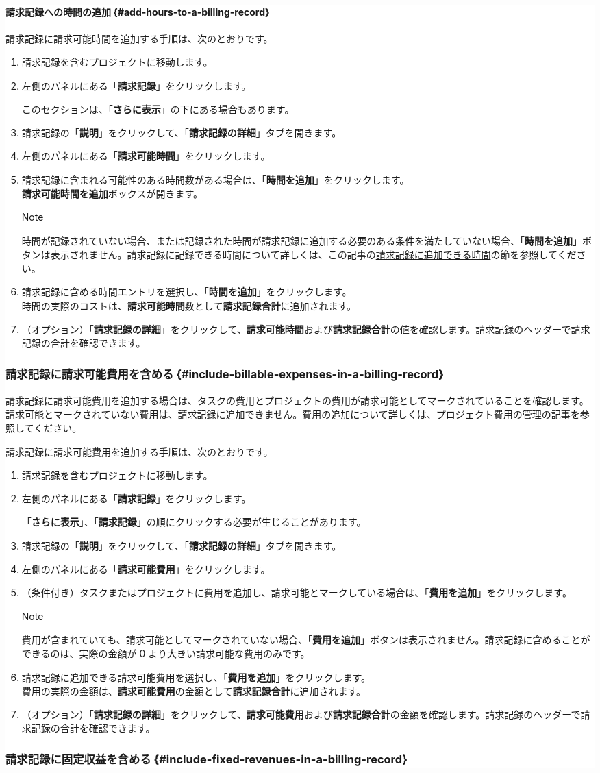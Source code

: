 #### 請求記録への時間の追加 {#add-hours-to-a-billing-record}

請求記録に請求可能時間を追加する手順は、次のとおりです。

1. 請求記録を含むプロジェクトに移動します。
1. 左側のパネルにある「**請求記録**」をクリックします。

   このセクションは、「**さらに表示**」の下にある場合もあります。

1. 請求記録の「**説明**」をクリックして、「**請求記録の詳細**」タブを開きます。

1. 左側のパネルにある「**請求可能時間**」をクリックします。
1. 請求記録に含まれる可能性のある時間数がある場合は、「**時間を追加**」をクリックします。\
   **請求可能時間を追加**&#x200B;ボックスが開きます。

   >[!NOTE]
   >
   >時間が記録されていない場合、または記録された時間が請求記録に追加する必要のある条件を満たしていない場合、「**時間を追加**」ボタンは表示されません。請求記録に記録できる時間について詳しくは、この記事の[請求記録に追加できる時間](#what-hours-can-be-added-to-a-billing-record)の節を参照してください。

1. 請求記録に含める時間エントリを選択し、「**時間を追加**」をクリックします。\
   時間の実際のコストは、**請求可能時間**&#x200B;数として&#x200B;**請求記録合計**&#x200B;に追加されます。

1. （オプション）「**請求記録の詳細**」をクリックして、**請求可能時間**&#x200B;および&#x200B;**請求記録合計**&#x200B;の値を確認します。請求記録のヘッダーで請求記録の合計を確認できます。

### 請求記録に請求可能費用を含める {#include-billable-expenses-in-a-billing-record}

請求記録に請求可能費用を追加する場合は、タスクの費用とプロジェクトの費用が請求可能としてマークされていることを確認します。請求可能とマークされていない費用は、請求記録に追加できません。費用の追加について詳しくは、[プロジェクト費用の管理](../../../manage-work/projects/project-finances/manage-project-expenses.md)の記事を参照してください。

請求記録に請求可能費用を追加する手順は、次のとおりです。

1. 請求記録を含むプロジェクトに移動します。
1. 左側のパネルにある「**請求記録**」をクリックします。

   「**さらに表示**」、「**請求記録**」の順にクリックする必要が生じることがあります。

1. 請求記録の「**説明**」をクリックして、「**請求記録の詳細**」タブを開きます。

1. 左側のパネルにある「**請求可能費用**」をクリックします。
1. （条件付き）タスクまたはプロジェクトに費用を追加し、請求可能とマークしている場合は、「**費用を追加**」をクリックします。

   >[!NOTE]
   >
   >費用が含まれていても、請求可能としてマークされていない場合、「**費用を追加**」ボタンは表示されません。請求記録に含めることができるのは、実際の金額が 0 より大きい請求可能な費用のみです。

1. 請求記録に追加できる請求可能費用を選択し、「**費用を追加**」をクリックします。\
   費用の実際の金額は、**請求可能費用**&#x200B;の金額として&#x200B;**請求記録合計**&#x200B;に追加されます。

1. （オプション）「**請求記録の詳細**」をクリックして、**請求可能費用**&#x200B;および&#x200B;**請求記録合計**&#x200B;の金額を確認します。請求記録のヘッダーで請求記録の合計を確認できます。

### 請求記録に固定収益を含める {#include-fixed-revenues-in-a-billing-record}
